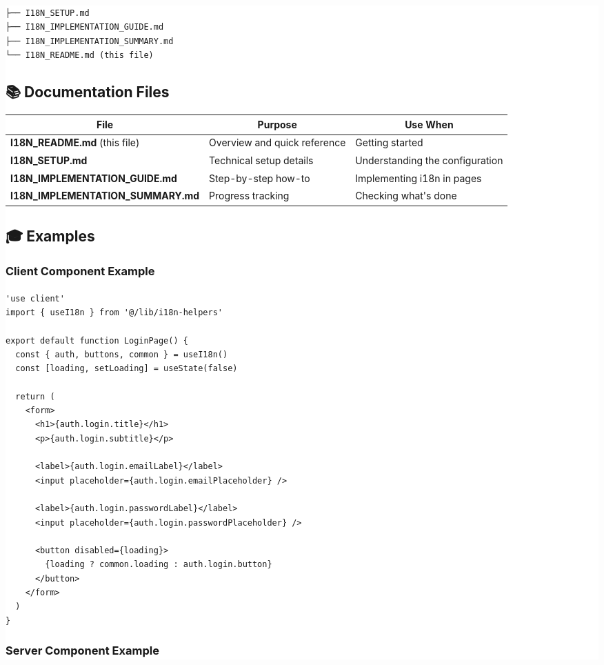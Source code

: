 ```
├── I18N_SETUP.md
├── I18N_IMPLEMENTATION_GUIDE.md
├── I18N_IMPLEMENTATION_SUMMARY.md
└── I18N_README.md (this file)
```

## 📚 Documentation Files

| File | Purpose | Use When |
|------|---------|----------|
| **I18N_README.md** (this file) | Overview and quick reference | Getting started |
| **I18N_SETUP.md** | Technical setup details | Understanding the configuration |
| **I18N_IMPLEMENTATION_GUIDE.md** | Step-by-step how-to | Implementing i18n in pages |
| **I18N_IMPLEMENTATION_SUMMARY.md** | Progress tracking | Checking what's done |

## 🎓 Examples

### Client Component Example

```tsx
'use client'
import { useI18n } from '@/lib/i18n-helpers'

export default function LoginPage() {
  const { auth, buttons, common } = useI18n()
  const [loading, setLoading] = useState(false)
  
  return (
    <form>
      <h1>{auth.login.title}</h1>
      <p>{auth.login.subtitle}</p>
      
      <label>{auth.login.emailLabel}</label>
      <input placeholder={auth.login.emailPlaceholder} />
      
      <label>{auth.login.passwordLabel}</label>
      <input placeholder={auth.login.passwordPlaceholder} />
      
      <button disabled={loading}>
        {loading ? common.loading : auth.login.button}
      </button>
    </form>
  )
}
```

### Server Component Example
